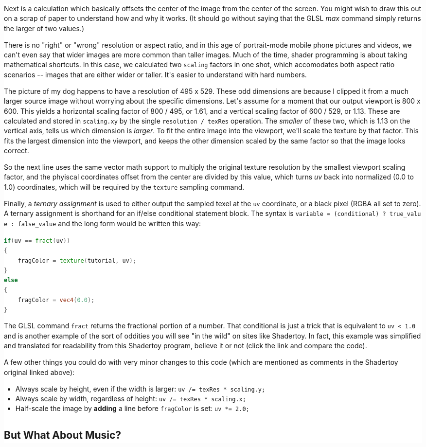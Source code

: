 Next is a calculation which basically offsets the center of the image from the center of the screen. You might wish to draw this out on a scrap of paper to understand how and why it works. (It should go without saying that the GLSL _max_ command simply returns the larger of two values.)

There is no "right" or "wrong" resolution or aspect ratio, and in this age of portrait-mode mobile phone pictures and videos, we can't even say that wider images are more common than taller images. Much of the time, shader programming is about taking mathematical shortcuts. In this case, we calculated two `scaling` factors in one shot, which accomodates both aspect ratio scenarios -- images that are either wider or taller. It's easier to understand with hard numbers.

The picture of my dog happens to have a resolution of 495 x 529. These odd dimensions are because I clipped it from a much larger source image without worrying about the specific dimensions. Let's assume for a moment that our output viewport is 800 x 600. This yields a horizontal scaling factor of 800 / 495, or 1.61, and a vertical scaling factor of 600 / 529, or 1.13. These are calculated and stored in `scaling.xy` by the single `resolution / texRes` operation. The _smaller_ of these two, which is 1.13 on the vertical axis, tells us which dimension is _larger_. To fit the entire image into the viewport, we'll scale the texture by that factor. This fits the largest dimension into the viewport, and keeps the other dimension scaled by the same factor so that the image looks correct.

So the next line uses the same vector math support to multiply the original texture resolution by the smallest viewport scaling factor, and the phyiscal coordinates offset from the center are divided by this value, which turns _uv_ back into normalized (0.0 to 1.0) coordinates, which will be required by the `texture` sampling command.

Finally, a _ternary assignment_ is used to either output the sampled texel at the `uv` coordinate, or a black pixel (RGBA all set to zero). A ternary assignment is shorthand for an if/else conditional statement block. The syntax is `variable = (conditional) ? true_value : false_value` and the long form would be written this way:

```glsl
if(uv == fract(uv))
{
    fragColor = texture(tutorial, uv);
}
else
{
    fragColor = vec4(0.0);
}
```

The GLSL command `fract` returns the fractional portion of a number. That conditional is just a trick that is equivalent to `uv < 1.0` and is another example of the sort of oddities you will see "in the wild" on sites like Shadertoy. In fact, this example was simplified and translated for readability from [this](https://www.shadertoy.com/view/XlG3DW) Shadertoy program, believe it or not (click the link and compare the code). 

A few other things you could do with very minor changes to this code (which are mentioned as comments in the Shadertoy original linked above):

* Always scale by height, even if the width is larger: `uv /= texRes * scaling.y;`
* Always scale by width, regardless of height: `uv /= texRes * scaling.x;`
* Half-scale the image by **adding** a line before `fragColor` is set: `uv *= 2.0;`

## But What About Music?
